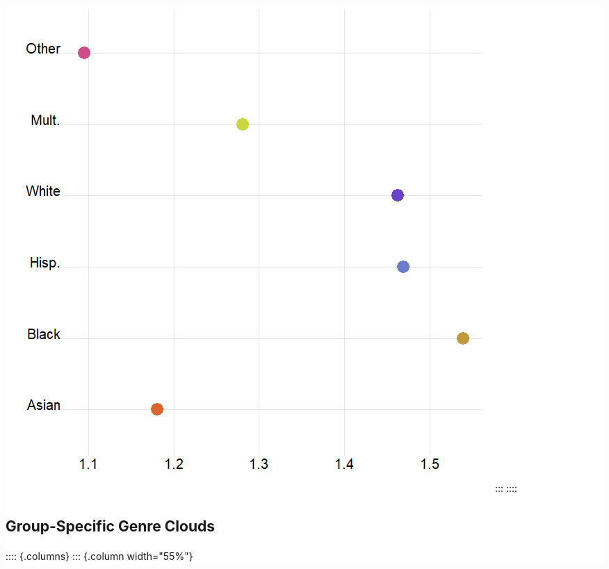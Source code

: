 ![Variance of Race/Ethnic I.D. Clouds](Plots/demog-folk-race-var.png)
:::
::::

## Group-Specific Genre Clouds
:::: {.columns}
::: {.column width="55%"}